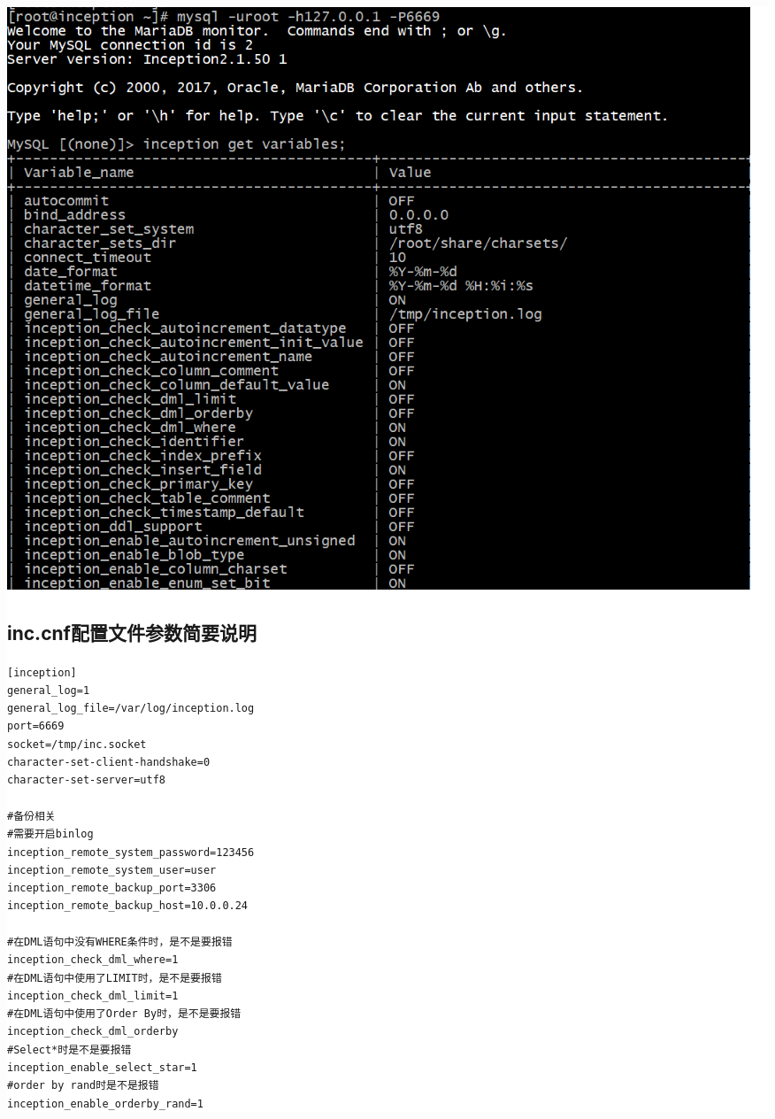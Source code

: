 ![1.2](images/1523172269065.png)


## inc.cnf配置文件参数简要说明

```
[inception]
general_log=1
general_log_file=/var/log/inception.log
port=6669
socket=/tmp/inc.socket
character-set-client-handshake=0
character-set-server=utf8

#备份相关
#需要开启binlog
inception_remote_system_password=123456
inception_remote_system_user=user
inception_remote_backup_port=3306
inception_remote_backup_host=10.0.0.24

#在DML语句中没有WHERE条件时，是不是要报错
inception_check_dml_where=1
#在DML语句中使用了LIMIT时，是不是要报错
inception_check_dml_limit=1
#在DML语句中使用了Order By时，是不是要报错
inception_check_dml_orderby
#Select*时是不是要报错
inception_enable_select_star=1
#order by rand时是不是报错
inception_enable_orderby_rand=1
```